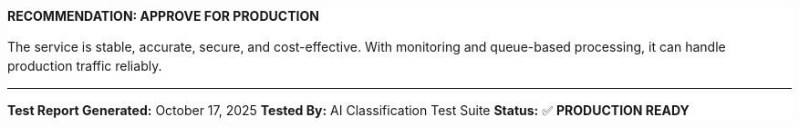 **RECOMMENDATION: APPROVE FOR PRODUCTION**

The service is stable, accurate, secure, and cost-effective. With monitoring and queue-based processing, it can handle production traffic reliably.

---

**Test Report Generated:** October 17, 2025
**Tested By:** AI Classification Test Suite
**Status:** ✅ **PRODUCTION READY**

